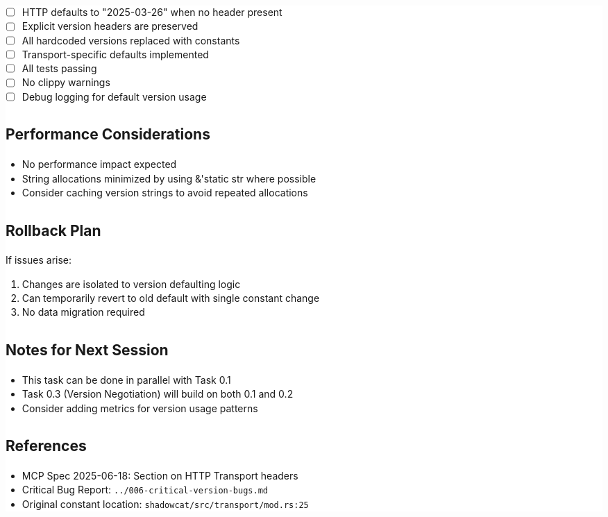 - [ ] HTTP defaults to "2025-03-26" when no header present
- [ ] Explicit version headers are preserved
- [ ] All hardcoded versions replaced with constants
- [ ] Transport-specific defaults implemented
- [ ] All tests passing
- [ ] No clippy warnings
- [ ] Debug logging for default version usage

## Performance Considerations

- No performance impact expected
- String allocations minimized by using &'static str where possible
- Consider caching version strings to avoid repeated allocations

## Rollback Plan

If issues arise:
1. Changes are isolated to version defaulting logic
2. Can temporarily revert to old default with single constant change
3. No data migration required

## Notes for Next Session

- This task can be done in parallel with Task 0.1
- Task 0.3 (Version Negotiation) will build on both 0.1 and 0.2
- Consider adding metrics for version usage patterns

## References

- MCP Spec 2025-06-18: Section on HTTP Transport headers
- Critical Bug Report: `../006-critical-version-bugs.md`
- Original constant location: `shadowcat/src/transport/mod.rs:25`